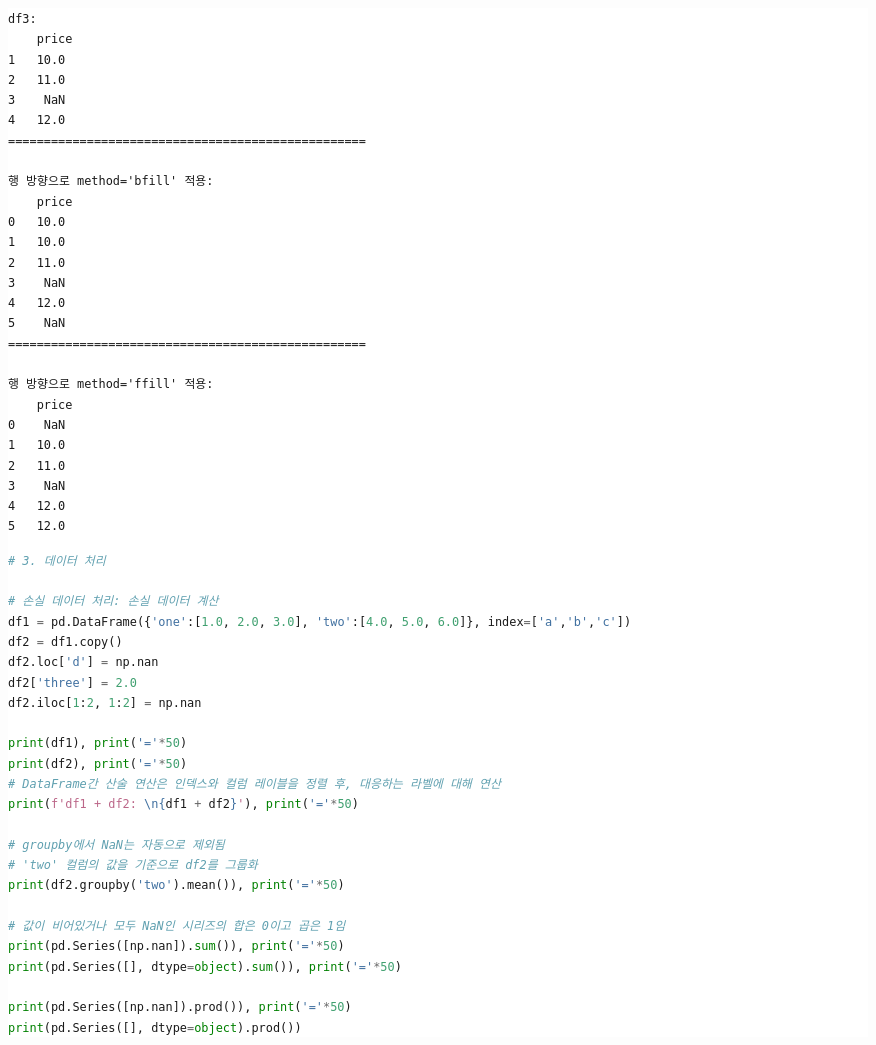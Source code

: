     
    df3: 
        price
    1   10.0
    2   11.0
    3    NaN
    4   12.0
    ==================================================
    
    행 방향으로 method='bfill' 적용: 
        price
    0   10.0
    1   10.0
    2   11.0
    3    NaN
    4   12.0
    5    NaN
    ==================================================
    
    행 방향으로 method='ffill' 적용: 
        price
    0    NaN
    1   10.0
    2   11.0
    3    NaN
    4   12.0
    5   12.0
    


```python
# 3. 데이터 처리

# 손실 데이터 처리: 손실 데이터 계산
df1 = pd.DataFrame({'one':[1.0, 2.0, 3.0], 'two':[4.0, 5.0, 6.0]}, index=['a','b','c'])
df2 = df1.copy()
df2.loc['d'] = np.nan
df2['three'] = 2.0
df2.iloc[1:2, 1:2] = np.nan

print(df1), print('='*50)
print(df2), print('='*50)
# DataFrame간 산술 연산은 인덱스와 컬럼 레이블을 정렬 후, 대응하는 라벨에 대해 연산
print(f'df1 + df2: \n{df1 + df2}'), print('='*50)

# groupby에서 NaN는 자동으로 제외됨
# 'two' 컬럼의 값을 기준으로 df2를 그룹화
print(df2.groupby('two').mean()), print('='*50)

# 값이 비어있거나 모두 NaN인 시리즈의 합은 0이고 곱은 1임
print(pd.Series([np.nan]).sum()), print('='*50)
print(pd.Series([], dtype=object).sum()), print('='*50)

print(pd.Series([np.nan]).prod()), print('='*50)
print(pd.Series([], dtype=object).prod())
```
